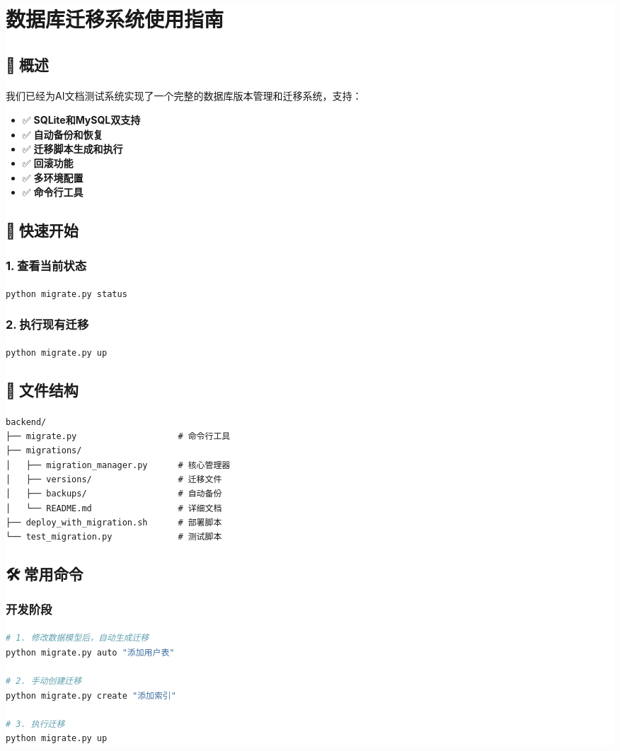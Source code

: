 # 数据库迁移系统使用指南

## 🎯 概述

我们已经为AI文档测试系统实现了一个完整的数据库版本管理和迁移系统，支持：

- ✅ **SQLite和MySQL双支持**
- ✅ **自动备份和恢复**
- ✅ **迁移脚本生成和执行**
- ✅ **回滚功能**
- ✅ **多环境配置**
- ✅ **命令行工具**

## 🚀 快速开始

### 1. 查看当前状态
```bash
python migrate.py status
```

### 2. 执行现有迁移
```bash
python migrate.py up
```

## 📁 文件结构

```
backend/
├── migrate.py                    # 命令行工具
├── migrations/
│   ├── migration_manager.py      # 核心管理器
│   ├── versions/                 # 迁移文件
│   ├── backups/                  # 自动备份
│   └── README.md                 # 详细文档
├── deploy_with_migration.sh      # 部署脚本
└── test_migration.py             # 测试脚本
```

## 🛠️ 常用命令

### 开发阶段

```bash
# 1. 修改数据模型后，自动生成迁移
python migrate.py auto "添加用户表"

# 2. 手动创建迁移
python migrate.py create "添加索引"

# 3. 执行迁移
python migrate.py up
```
